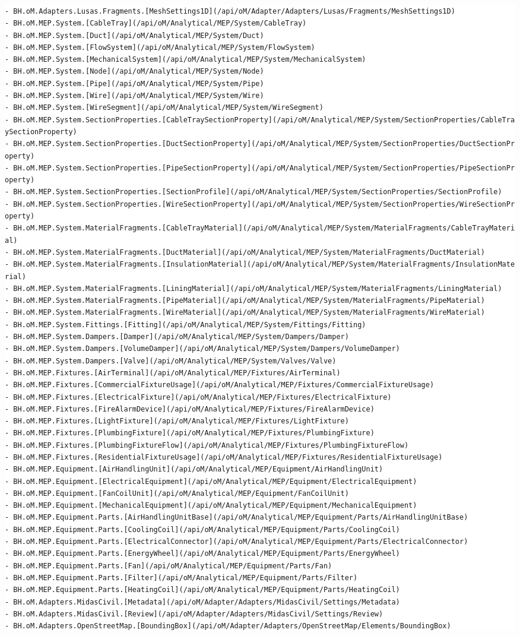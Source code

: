     - BH.oM.Adapters.Lusas.Fragments.[MeshSettings1D](/api/oM/Adapter/Adapters/Lusas/Fragments/MeshSettings1D)
    - BH.oM.MEP.System.[CableTray](/api/oM/Analytical/MEP/System/CableTray)
    - BH.oM.MEP.System.[Duct](/api/oM/Analytical/MEP/System/Duct)
    - BH.oM.MEP.System.[FlowSystem](/api/oM/Analytical/MEP/System/FlowSystem)
    - BH.oM.MEP.System.[MechanicalSystem](/api/oM/Analytical/MEP/System/MechanicalSystem)
    - BH.oM.MEP.System.[Node](/api/oM/Analytical/MEP/System/Node)
    - BH.oM.MEP.System.[Pipe](/api/oM/Analytical/MEP/System/Pipe)
    - BH.oM.MEP.System.[Wire](/api/oM/Analytical/MEP/System/Wire)
    - BH.oM.MEP.System.[WireSegment](/api/oM/Analytical/MEP/System/WireSegment)
    - BH.oM.MEP.System.SectionProperties.[CableTraySectionProperty](/api/oM/Analytical/MEP/System/SectionProperties/CableTraySectionProperty)
    - BH.oM.MEP.System.SectionProperties.[DuctSectionProperty](/api/oM/Analytical/MEP/System/SectionProperties/DuctSectionProperty)
    - BH.oM.MEP.System.SectionProperties.[PipeSectionProperty](/api/oM/Analytical/MEP/System/SectionProperties/PipeSectionProperty)
    - BH.oM.MEP.System.SectionProperties.[SectionProfile](/api/oM/Analytical/MEP/System/SectionProperties/SectionProfile)
    - BH.oM.MEP.System.SectionProperties.[WireSectionProperty](/api/oM/Analytical/MEP/System/SectionProperties/WireSectionProperty)
    - BH.oM.MEP.System.MaterialFragments.[CableTrayMaterial](/api/oM/Analytical/MEP/System/MaterialFragments/CableTrayMaterial)
    - BH.oM.MEP.System.MaterialFragments.[DuctMaterial](/api/oM/Analytical/MEP/System/MaterialFragments/DuctMaterial)
    - BH.oM.MEP.System.MaterialFragments.[InsulationMaterial](/api/oM/Analytical/MEP/System/MaterialFragments/InsulationMaterial)
    - BH.oM.MEP.System.MaterialFragments.[LiningMaterial](/api/oM/Analytical/MEP/System/MaterialFragments/LiningMaterial)
    - BH.oM.MEP.System.MaterialFragments.[PipeMaterial](/api/oM/Analytical/MEP/System/MaterialFragments/PipeMaterial)
    - BH.oM.MEP.System.MaterialFragments.[WireMaterial](/api/oM/Analytical/MEP/System/MaterialFragments/WireMaterial)
    - BH.oM.MEP.System.Fittings.[Fitting](/api/oM/Analytical/MEP/System/Fittings/Fitting)
    - BH.oM.MEP.System.Dampers.[Damper](/api/oM/Analytical/MEP/System/Dampers/Damper)
    - BH.oM.MEP.System.Dampers.[VolumeDamper](/api/oM/Analytical/MEP/System/Dampers/VolumeDamper)
    - BH.oM.MEP.System.Dampers.[Valve](/api/oM/Analytical/MEP/System/Valves/Valve)
    - BH.oM.MEP.Fixtures.[AirTerminal](/api/oM/Analytical/MEP/Fixtures/AirTerminal)
    - BH.oM.MEP.Fixtures.[CommercialFixtureUsage](/api/oM/Analytical/MEP/Fixtures/CommercialFixtureUsage)
    - BH.oM.MEP.Fixtures.[ElectricalFixture](/api/oM/Analytical/MEP/Fixtures/ElectricalFixture)
    - BH.oM.MEP.Fixtures.[FireAlarmDevice](/api/oM/Analytical/MEP/Fixtures/FireAlarmDevice)
    - BH.oM.MEP.Fixtures.[LightFixture](/api/oM/Analytical/MEP/Fixtures/LightFixture)
    - BH.oM.MEP.Fixtures.[PlumbingFixture](/api/oM/Analytical/MEP/Fixtures/PlumbingFixture)
    - BH.oM.MEP.Fixtures.[PlumbingFixtureFlow](/api/oM/Analytical/MEP/Fixtures/PlumbingFixtureFlow)
    - BH.oM.MEP.Fixtures.[ResidentialFixtureUsage](/api/oM/Analytical/MEP/Fixtures/ResidentialFixtureUsage)
    - BH.oM.MEP.Equipment.[AirHandlingUnit](/api/oM/Analytical/MEP/Equipment/AirHandlingUnit)
    - BH.oM.MEP.Equipment.[ElectricalEquipment](/api/oM/Analytical/MEP/Equipment/ElectricalEquipment)
    - BH.oM.MEP.Equipment.[FanCoilUnit](/api/oM/Analytical/MEP/Equipment/FanCoilUnit)
    - BH.oM.MEP.Equipment.[MechanicalEquipment](/api/oM/Analytical/MEP/Equipment/MechanicalEquipment)
    - BH.oM.MEP.Equipment.Parts.[AirHandlingUnitBase](/api/oM/Analytical/MEP/Equipment/Parts/AirHandlingUnitBase)
    - BH.oM.MEP.Equipment.Parts.[CoolingCoil](/api/oM/Analytical/MEP/Equipment/Parts/CoolingCoil)
    - BH.oM.MEP.Equipment.Parts.[ElectricalConnector](/api/oM/Analytical/MEP/Equipment/Parts/ElectricalConnector)
    - BH.oM.MEP.Equipment.Parts.[EnergyWheel](/api/oM/Analytical/MEP/Equipment/Parts/EnergyWheel)
    - BH.oM.MEP.Equipment.Parts.[Fan](/api/oM/Analytical/MEP/Equipment/Parts/Fan)
    - BH.oM.MEP.Equipment.Parts.[Filter](/api/oM/Analytical/MEP/Equipment/Parts/Filter)
    - BH.oM.MEP.Equipment.Parts.[HeatingCoil](/api/oM/Analytical/MEP/Equipment/Parts/HeatingCoil)
    - BH.oM.Adapters.MidasCivil.[Metadata](/api/oM/Adapter/Adapters/MidasCivil/Settings/Metadata)
    - BH.oM.Adapters.MidasCivil.[Review](/api/oM/Adapter/Adapters/MidasCivil/Settings/Review)
    - BH.oM.Adapters.OpenStreetMap.[BoundingBox](/api/oM/Adapter/Adapters/OpenStreetMap/Elements/BoundingBox)